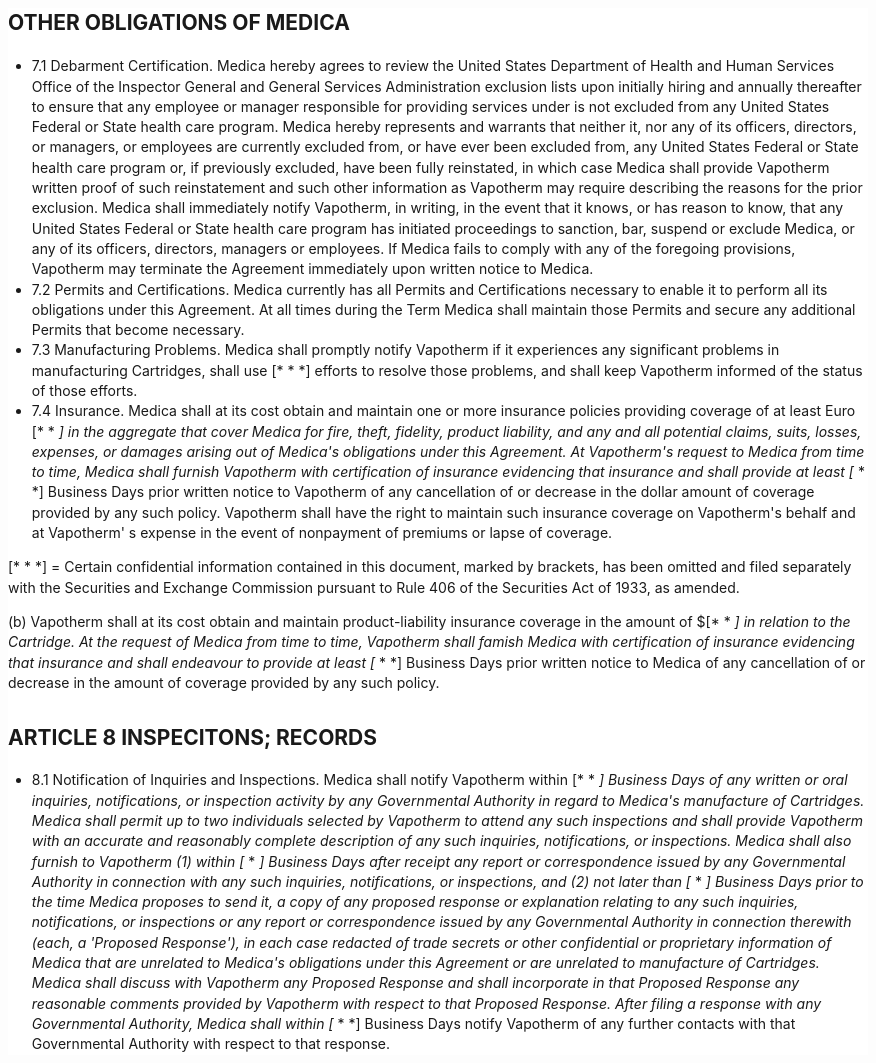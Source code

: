 ## OTHER OBLIGATIONS OF MEDICA

- 7.1 Debarment Certification. Medica hereby agrees to review the United States Department of Health and Human Services Office of the Inspector General and General Services Administration exclusion lists upon initially hiring and annually thereafter to ensure that any employee or manager responsible for providing services under is not excluded from any United States Federal or State health care program. Medica hereby represents and warrants that neither it, nor any of its officers, directors, or managers, or employees are currently excluded from, or have ever been excluded from, any United States Federal or State health care program or, if previously excluded, have been fully reinstated, in which case Medica shall provide Vapotherm written proof of such reinstatement and such other information as Vapotherm may require describing the reasons for the prior exclusion. Medica shall immediately notify Vapotherm, in writing, in the event that it knows, or has reason to know, that any United States Federal or State health care program has initiated proceedings to sanction, bar, suspend or exclude Medica, or any of its officers, directors, managers or employees. If Medica fails to comply with any of the foregoing provisions, Vapotherm may terminate the Agreement immediately upon written notice to Medica.
- 7.2 Permits and Certifications. Medica currently has all Permits and Certifications necessary to enable it to perform all its obligations under this Agreement. At all times during the Term Medica shall maintain those Permits and secure any additional Permits that become necessary.
- 7.3 Manufacturing Problems. Medica shall promptly notify Vapotherm if it experiences any significant problems in manufacturing Cartridges, shall use [* * *] efforts to resolve those problems, and shall keep Vapotherm informed of the status of those efforts.
- 7.4 Insurance. Medica shall at its cost obtain and maintain one or more insurance policies providing coverage of at least Euro [* * *] in the aggregate that cover Medica for fire, theft, fidelity, product liability, and any and all potential claims, suits, losses, expenses, or damages arising out of Medica's obligations under this Agreement. At Vapotherm's request to Medica from time to time, Medica shall furnish Vapotherm with certification of insurance evidencing that insurance and shall provide at least [* * *] Business Days prior written notice to Vapotherm of any cancellation of or decrease in the dollar amount of coverage provided by any such policy. Vapotherm shall have the right to maintain such insurance coverage on Vapotherm's behalf and at Vapotherm' s expense in the event of nonpayment of premiums or lapse of coverage.

[* * *] = Certain confidential information contained in this document, marked by brackets, has been omitted and filed separately with the Securities and Exchange Commission pursuant to Rule 406 of the Securities Act of 1933, as amended.

(b) Vapotherm shall at its cost obtain and maintain product-liability insurance coverage in the amount of $[* * *] in relation to the Cartridge. At the request of Medica from time to time, Vapotherm shall famish Medica with certification of insurance evidencing that insurance and shall endeavour to provide at least [* * *] Business Days prior written notice to Medica of any cancellation of or decrease in the amount of coverage provided by any such policy.

## ARTICLE 8 INSPECITONS; RECORDS

- 8.1 Notification of Inquiries and Inspections. Medica shall notify Vapotherm within [* * *] Business Days of any written or oral inquiries, notifications, or inspection activity by any Governmental Authority in regard to Medica's manufacture of Cartridges. Medica shall permit up to two individuals selected by Vapotherm to attend any such inspections and shall provide Vapotherm with an accurate and reasonably complete description of any such inquiries, notifications, or inspections. Medica shall also furnish to Vapotherm (1) within [* * *] Business Days after receipt any report or correspondence issued by any Governmental Authority in connection with any such inquiries, notifications, or inspections, and (2) not later than [* * *] Business Days prior to the time Medica proposes to send it, a copy of any proposed response or explanation relating to any such inquiries, notifications, or inspections or any report or correspondence issued by any Governmental Authority in connection therewith (each, a 'Proposed Response'), in each case redacted of trade secrets or other confidential or proprietary information of Medica that are unrelated to Medica's obligations under this Agreement or are unrelated to manufacture of Cartridges. Medica shall discuss with Vapotherm any Proposed Response and shall incorporate in that Proposed Response any reasonable comments provided by Vapotherm with respect to that Proposed Response. After filing a response with any Governmental Authority, Medica shall within [* * *] Business Days notify Vapotherm of any further contacts with that Governmental Authority with respect to that response.